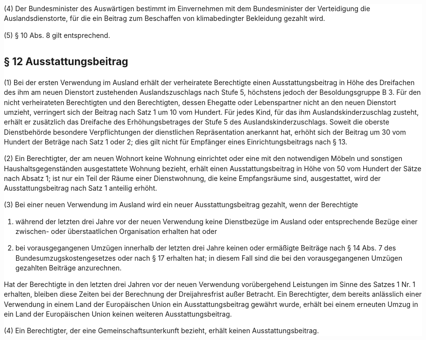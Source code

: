 (4) Der Bundesminister des Auswärtigen bestimmt im Einvernehmen mit
dem Bundesminister der Verteidigung die Auslandsdienstorte, für die
ein Beitrag zum Beschaffen von klimabedingter Bekleidung gezahlt wird.

(5) § 10 Abs. 8 gilt entsprechend.

## § 12 Ausstattungsbeitrag

(1) Bei der ersten Verwendung im Ausland erhält der verheiratete
Berechtigte einen Ausstattungsbeitrag in Höhe des Dreifachen des ihm
am neuen Dienstort zustehenden Auslandszuschlags nach Stufe 5,
höchstens jedoch der Besoldungsgruppe B 3. Für den nicht verheirateten
Berechtigten und den Berechtigten, dessen Ehegatte oder Lebenspartner
nicht an den neuen Dienstort umzieht, verringert sich der Beitrag nach
Satz 1 um 10 vom Hundert. Für jedes Kind, für das ihm
Auslandskinderzuschlag zusteht, erhält er zusätzlich das Dreifache des
Erhöhungsbetrages der Stufe 5 des Auslandskinderzuschlags. Soweit die
oberste Dienstbehörde besondere Verpflichtungen der dienstlichen
Repräsentation anerkannt hat, erhöht sich der Beitrag um 30 vom
Hundert der Beträge nach Satz 1 oder 2; dies gilt nicht für Empfänger
eines Einrichtungsbeitrags nach § 13.

(2) Ein Berechtigter, der am neuen Wohnort keine Wohnung einrichtet
oder eine mit den notwendigen Möbeln und sonstigen
Haushaltsgegenständen ausgestattete Wohnung bezieht, erhält einen
Ausstattungsbeitrag in Höhe von 50 vom Hundert der Sätze nach Absatz
1; ist nur ein Teil der Räume einer Dienstwohnung, die keine
Empfangsräume sind, ausgestattet, wird der Ausstattungsbeitrag nach
Satz 1 anteilig erhöht.

(3) Bei einer neuen Verwendung im Ausland wird ein neuer
Ausstattungsbeitrag gezahlt, wenn der Berechtigte

1.  während der letzten drei Jahre vor der neuen Verwendung keine
    Dienstbezüge im Ausland oder entsprechende Bezüge einer zwischen- oder
    überstaatlichen Organisation erhalten hat oder


2.  bei vorausgegangenen Umzügen innerhalb der letzten drei Jahre keinen
    oder ermäßigte Beiträge nach § 14 Abs. 7 des
    Bundesumzugskostengesetzes oder nach § 17 erhalten hat; in diesem Fall
    sind die bei den vorausgegangenen Umzügen gezahlten Beiträge
    anzurechnen.



Hat der Berechtigte in den letzten drei Jahren vor der neuen
Verwendung vorübergehend Leistungen im Sinne des Satzes 1 Nr. 1
erhalten, bleiben diese Zeiten bei der Berechnung der Dreijahresfrist
außer Betracht. Ein Berechtigter, dem bereits anlässlich einer
Verwendung in einem Land der Europäischen Union ein
Ausstattungsbeitrag gewährt wurde, erhält bei einem erneuten Umzug in
ein Land der Europäischen Union keinen weiteren Ausstattungsbeitrag.

(4) Ein Berechtigter, der eine Gemeinschaftsunterkunft bezieht, erhält
keinen Ausstattungsbeitrag.
